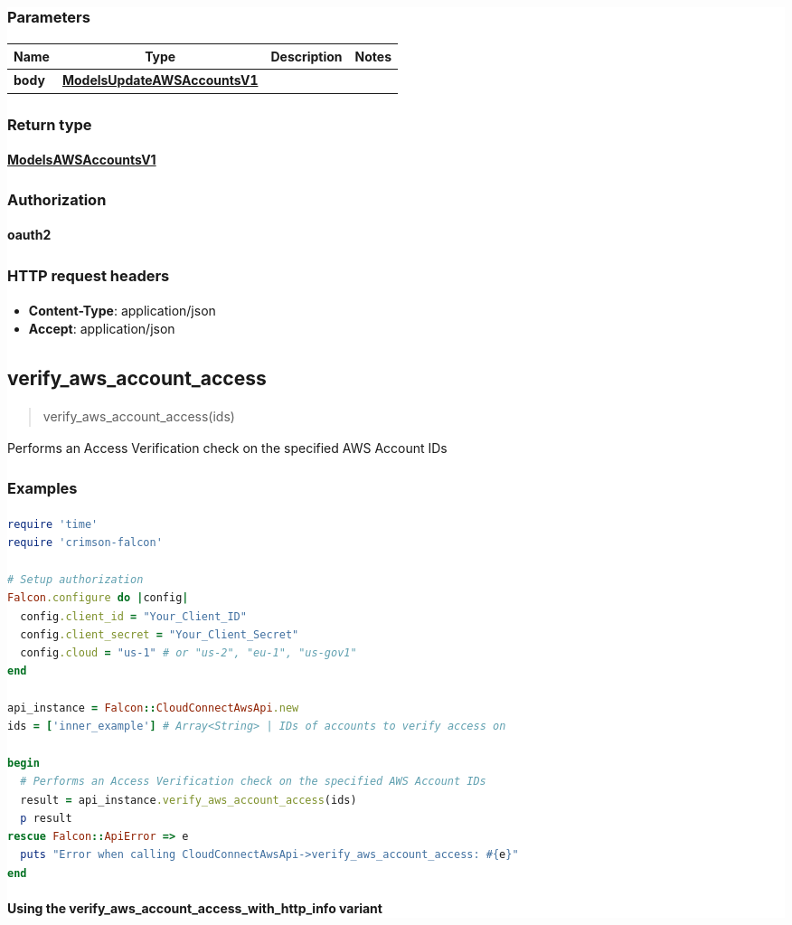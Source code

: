 ### Parameters

| Name | Type | Description | Notes |
| ---- | ---- | ----------- | ----- |
| **body** | [**ModelsUpdateAWSAccountsV1**](ModelsUpdateAWSAccountsV1.md) |  |  |

### Return type

[**ModelsAWSAccountsV1**](ModelsAWSAccountsV1.md)

### Authorization

**oauth2**

### HTTP request headers

- **Content-Type**: application/json
- **Accept**: application/json


## verify_aws_account_access

> <ModelsVerifyAccessResponseV1> verify_aws_account_access(ids)

Performs an Access Verification check on the specified AWS Account IDs

### Examples

```ruby
require 'time'
require 'crimson-falcon'

# Setup authorization
Falcon.configure do |config|
  config.client_id = "Your_Client_ID"
  config.client_secret = "Your_Client_Secret"
  config.cloud = "us-1" # or "us-2", "eu-1", "us-gov1"
end

api_instance = Falcon::CloudConnectAwsApi.new
ids = ['inner_example'] # Array<String> | IDs of accounts to verify access on

begin
  # Performs an Access Verification check on the specified AWS Account IDs
  result = api_instance.verify_aws_account_access(ids)
  p result
rescue Falcon::ApiError => e
  puts "Error when calling CloudConnectAwsApi->verify_aws_account_access: #{e}"
end
```

#### Using the verify_aws_account_access_with_http_info variant
